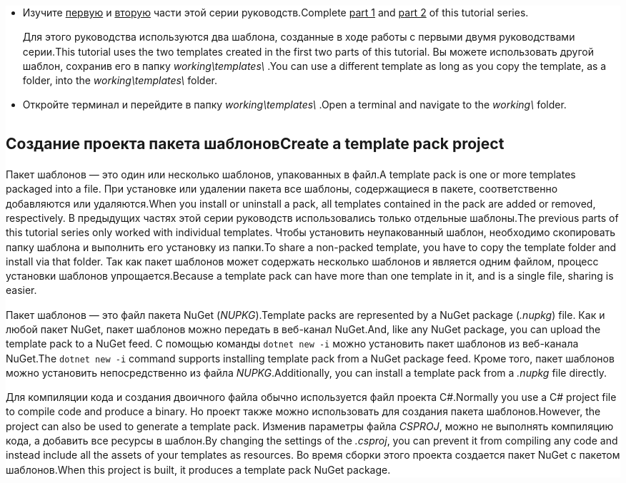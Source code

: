 * <span data-ttu-id="d786c-112">Изучите [первую](cli-templates-create-item-template.md) и [вторую](cli-templates-create-project-template.md) части этой серии руководств.</span><span class="sxs-lookup"><span data-stu-id="d786c-112">Complete [part 1](cli-templates-create-item-template.md) and [part 2](cli-templates-create-project-template.md) of this tutorial series.</span></span>

  <span data-ttu-id="d786c-113">Для этого руководства используются два шаблона, созданные в ходе работы с первыми двумя руководствами серии.</span><span class="sxs-lookup"><span data-stu-id="d786c-113">This tutorial uses the two templates created in the first two parts of this tutorial.</span></span> <span data-ttu-id="d786c-114">Вы можете использовать другой шаблон, сохранив его в папку _working\templates\\_ .</span><span class="sxs-lookup"><span data-stu-id="d786c-114">You can use a different template as long as you copy the template, as a folder, into the _working\templates\\_ folder.</span></span>

* <span data-ttu-id="d786c-115">Откройте терминал и перейдите в папку _working\templates\\_ .</span><span class="sxs-lookup"><span data-stu-id="d786c-115">Open a terminal and navigate to the _working\\_ folder.</span></span>

## <a name="create-a-template-pack-project"></a><span data-ttu-id="d786c-116">Создание проекта пакета шаблонов</span><span class="sxs-lookup"><span data-stu-id="d786c-116">Create a template pack project</span></span>

<span data-ttu-id="d786c-117">Пакет шаблонов — это один или несколько шаблонов, упакованных в файл.</span><span class="sxs-lookup"><span data-stu-id="d786c-117">A template pack is one or more templates packaged into a file.</span></span> <span data-ttu-id="d786c-118">При установке или удалении пакета все шаблоны, содержащиеся в пакете, соответственно добавляются или удаляются.</span><span class="sxs-lookup"><span data-stu-id="d786c-118">When you install or uninstall a pack, all templates contained in the pack are added or removed, respectively.</span></span> <span data-ttu-id="d786c-119">В предыдущих частях этой серии руководств использовались только отдельные шаблоны.</span><span class="sxs-lookup"><span data-stu-id="d786c-119">The previous parts of this tutorial series only worked with individual templates.</span></span> <span data-ttu-id="d786c-120">Чтобы установить неупакованный шаблон, необходимо скопировать папку шаблона и выполнить его установку из папки.</span><span class="sxs-lookup"><span data-stu-id="d786c-120">To share a non-packed template, you have to copy the template folder and install via that folder.</span></span> <span data-ttu-id="d786c-121">Так как пакет шаблонов может содержать несколько шаблонов и является одним файлом, процесс установки шаблонов упрощается.</span><span class="sxs-lookup"><span data-stu-id="d786c-121">Because a template pack can have more than one template in it, and is a single file, sharing is easier.</span></span>

<span data-ttu-id="d786c-122">Пакет шаблонов — это файл пакета NuGet (_NUPKG_).</span><span class="sxs-lookup"><span data-stu-id="d786c-122">Template packs are represented by a NuGet package (_.nupkg_) file.</span></span> <span data-ttu-id="d786c-123">Как и любой пакет NuGet, пакет шаблонов можно передать в веб-канал NuGet.</span><span class="sxs-lookup"><span data-stu-id="d786c-123">And, like any NuGet package, you can upload the template pack to a NuGet feed.</span></span> <span data-ttu-id="d786c-124">С помощью команды `dotnet new -i` можно установить пакет шаблонов из веб-канала NuGet.</span><span class="sxs-lookup"><span data-stu-id="d786c-124">The `dotnet new -i` command supports installing template pack from a NuGet package feed.</span></span> <span data-ttu-id="d786c-125">Кроме того, пакет шаблонов можно установить непосредственно из файла _NUPKG_.</span><span class="sxs-lookup"><span data-stu-id="d786c-125">Additionally, you can install a template pack from a _.nupkg_ file directly.</span></span>

<span data-ttu-id="d786c-126">Для компиляции кода и создания двоичного файла обычно используется файл проекта C#.</span><span class="sxs-lookup"><span data-stu-id="d786c-126">Normally you use a C# project file to compile code and produce a binary.</span></span> <span data-ttu-id="d786c-127">Но проект также можно использовать для создания пакета шаблонов.</span><span class="sxs-lookup"><span data-stu-id="d786c-127">However, the project can also be used to generate a template pack.</span></span> <span data-ttu-id="d786c-128">Изменив параметры файла _CSPROJ_, можно не выполнять компиляцию кода, а добавить все ресурсы в шаблон.</span><span class="sxs-lookup"><span data-stu-id="d786c-128">By changing the settings of the _.csproj_, you can prevent it from compiling any code and instead include all the assets of your templates as resources.</span></span> <span data-ttu-id="d786c-129">Во время сборки этого проекта создается пакет NuGet с пакетом шаблонов.</span><span class="sxs-lookup"><span data-stu-id="d786c-129">When this project is built, it produces a template pack NuGet package.</span></span>
